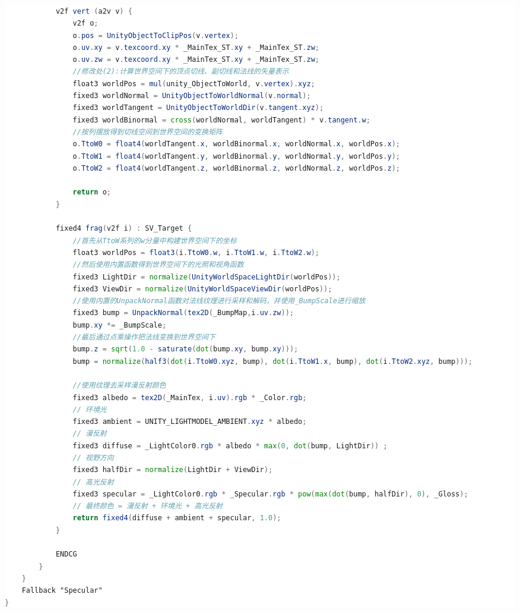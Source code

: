 ```glsl
            v2f vert (a2v v) {
                v2f o;
                o.pos = UnityObjectToClipPos(v.vertex);
                o.uv.xy = v.texcoord.xy * _MainTex_ST.xy + _MainTex_ST.zw;
                o.uv.zw = v.texcoord.xy * _MainTex_ST.xy + _MainTex_ST.zw;
				//修改处(2):计算世界空间下的顶点切线、副切线和法线的矢量表示
                float3 worldPos = mul(unity_ObjectToWorld, v.vertex).xyz;
                fixed3 worldNormal = UnityObjectToWorldNormal(v.normal);
                fixed3 worldTangent = UnityObjectToWorldDir(v.tangent.xyz);
                fixed3 worldBinormal = cross(worldNormal, worldTangent) * v.tangent.w;
                //按列摆放得到切线空间到世界空间的变换矩阵
                o.TtoW0 = float4(worldTangent.x, worldBinormal.x, worldNormal.x, worldPos.x);
                o.TtoW1 = float4(worldTangent.y, worldBinormal.y, worldNormal.y, worldPos.y);
                o.TtoW2 = float4(worldTangent.z, worldBinormal.z, worldNormal.z, worldPos.z);

                return o;
            }
            
            fixed4 frag(v2f i) : SV_Target {
            	//首先从TtoW系列的w分量中构建世界空间下的坐标
                float3 worldPos = float3(i.TtoW0.w, i.TtoW1.w, i.TtoW2.w);
                //然后使用内置函数得到世界空间下的光照和视角函数
                fixed3 LightDir = normalize(UnityWorldSpaceLightDir(worldPos));
                fixed3 ViewDir = normalize(UnityWorldSpaceViewDir(worldPos));
                //使用内置的UnpackNormal函数对法线纹理进行采样和解码，并使用_BumpScale进行缩放
                fixed3 bump = UnpackNormal(tex2D(_BumpMap,i.uv.zw));
                bump.xy *= _BumpScale;
                //最后通过点乘操作把法线变换到世界空间下
                bump.z = sqrt(1.0 - saturate(dot(bump.xy, bump.xy)));
                bump = normalize(half3(dot(i.TtoW0.xyz, bump), dot(i.TtoW1.x, bump), dot(i.TtoW2.xyz, bump)));

                //使用纹理去采样漫反射颜色
                fixed3 albedo = tex2D(_MainTex, i.uv).rgb * _Color.rgb;
                // 环境光
                fixed3 ambient = UNITY_LIGHTMODEL_AMBIENT.xyz * albedo;
                // 漫反射
                fixed3 diffuse = _LightColor0.rgb * albedo * max(0, dot(bump, LightDir)) ;
                // 视野方向
                fixed3 halfDir = normalize(LightDir + ViewDir);
                // 高光反射
                fixed3 specular = _LightColor0.rgb * _Specular.rgb * pow(max(dot(bump, halfDir), 0), _Gloss);
                // 最终颜色 = 漫反射 + 环境光 + 高光反射
                return fixed4(diffuse + ambient + specular, 1.0);
            }

            ENDCG
        }
    }
    Fallback "Specular"  
}
```
